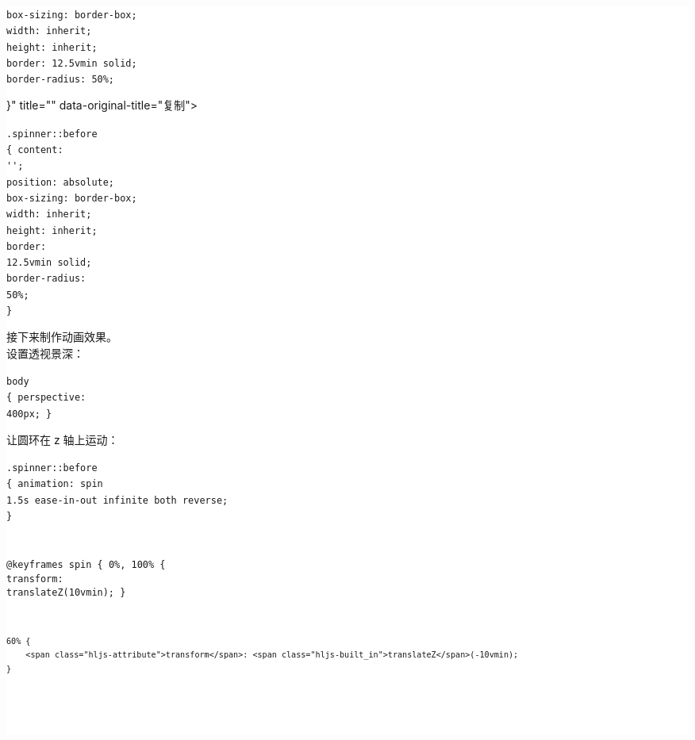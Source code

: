     box-sizing: border-box;
    width: inherit;
    height: inherit;
    border: 12.5vmin solid;
    border-radius: 50%;
}" title="" data-original-title="&#x590D;&#x5236;"></span> <span type="button" class="saveToNote code-tool" data-toggle="tooltip" data-placement="top" title="" data-original-title="&#x653E;&#x8FDB;&#x7B14;&#x8BB0;"></span></div></div><pre class="css hljs"><code class="css"><span class="hljs-selector-class">.spinner</span><span class="hljs-selector-pseudo">::before</span> {
    <span class="hljs-attribute">content</span>: <span class="hljs-string">&apos;&apos;</span>;
    <span class="hljs-attribute">position</span>: absolute;
    <span class="hljs-attribute">box-sizing</span>: border-box;
    <span class="hljs-attribute">width</span>: inherit;
    <span class="hljs-attribute">height</span>: inherit;
    <span class="hljs-attribute">border</span>: <span class="hljs-number">12.5vmin</span> solid;
    <span class="hljs-attribute">border-radius</span>: <span class="hljs-number">50%</span>;
}</code></pre><p>&#x63A5;&#x4E0B;&#x6765;&#x5236;&#x4F5C;&#x52A8;&#x753B;&#x6548;&#x679C;&#x3002;<br>&#x8BBE;&#x7F6E;&#x900F;&#x89C6;&#x666F;&#x6DF1;&#xFF1A;</p><div class="widget-codetool" style="display:none"><div class="widget-codetool--inner"><span class="selectCode code-tool" data-toggle="tooltip" data-placement="top" title="" data-original-title="&#x5168;&#x9009;"></span> <span type="button" class="copyCode code-tool" data-toggle="tooltip" data-placement="top" data-clipboard-text="body {
    perspective: 400px;
}" title="" data-original-title="&#x590D;&#x5236;"></span> <span type="button" class="saveToNote code-tool" data-toggle="tooltip" data-placement="top" title="" data-original-title="&#x653E;&#x8FDB;&#x7B14;&#x8BB0;"></span></div></div><pre class="css hljs"><code class="css"><span class="hljs-selector-tag">body</span> {
    <span class="hljs-attribute">perspective</span>: <span class="hljs-number">400px</span>;
}</code></pre><p>&#x8BA9;&#x5706;&#x73AF;&#x5728; z &#x8F74;&#x4E0A;&#x8FD0;&#x52A8;&#xFF1A;</p><div class="widget-codetool" style="display:none"><div class="widget-codetool--inner"><span class="selectCode code-tool" data-toggle="tooltip" data-placement="top" title="" data-original-title="&#x5168;&#x9009;"></span> <span type="button" class="copyCode code-tool" data-toggle="tooltip" data-placement="top" data-clipboard-text=".spinner::before {
    animation: spin 1.5s ease-in-out infinite both reverse;
}

@keyframes spin {
    0%, 100% {
        transform: translateZ(10vmin);
    }

    60% {
        transform: translateZ(-10vmin);
    }
}" title="" data-original-title="&#x590D;&#x5236;"></span> <span type="button" class="saveToNote code-tool" data-toggle="tooltip" data-placement="top" title="" data-original-title="&#x653E;&#x8FDB;&#x7B14;&#x8BB0;"></span></div></div><pre class="css hljs"><code class="css"><span class="hljs-selector-class">.spinner</span><span class="hljs-selector-pseudo">::before</span> {
    <span class="hljs-attribute">animation</span>: spin <span class="hljs-number">1.5s</span> ease-in-out infinite both reverse;
}

@<span class="hljs-keyword">keyframes</span> spin {
    0%, 100% {
        <span class="hljs-attribute">transform</span>: <span class="hljs-built_in">translateZ</span>(10vmin);
    }

    60% {
        <span class="hljs-attribute">transform</span>: <span class="hljs-built_in">translateZ</span>(-10vmin);
    }